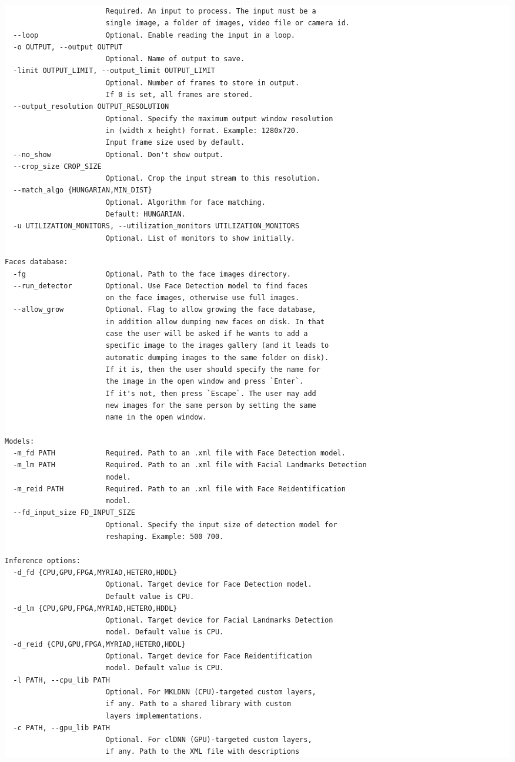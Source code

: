```
                        Required. An input to process. The input must be a
                        single image, a folder of images, video file or camera id.
  --loop                Optional. Enable reading the input in a loop.
  -o OUTPUT, --output OUTPUT
                        Optional. Name of output to save.
  -limit OUTPUT_LIMIT, --output_limit OUTPUT_LIMIT
                        Optional. Number of frames to store in output.
                        If 0 is set, all frames are stored.
  --output_resolution OUTPUT_RESOLUTION
                        Optional. Specify the maximum output window resolution
                        in (width x height) format. Example: 1280x720.
                        Input frame size used by default.
  --no_show             Optional. Don't show output.
  --crop_size CROP_SIZE
                        Optional. Crop the input stream to this resolution.
  --match_algo {HUNGARIAN,MIN_DIST}
                        Optional. Algorithm for face matching.
                        Default: HUNGARIAN.
  -u UTILIZATION_MONITORS, --utilization_monitors UTILIZATION_MONITORS
                        Optional. List of monitors to show initially.

Faces database:
  -fg                   Optional. Path to the face images directory.
  --run_detector        Optional. Use Face Detection model to find faces
                        on the face images, otherwise use full images.
  --allow_grow          Optional. Flag to allow growing the face database,
                        in addition allow dumping new faces on disk. In that
                        case the user will be asked if he wants to add a
                        specific image to the images gallery (and it leads to
                        automatic dumping images to the same folder on disk).
                        If it is, then the user should specify the name for
                        the image in the open window and press `Enter`.
                        If it's not, then press `Escape`. The user may add
                        new images for the same person by setting the same
                        name in the open window.

Models:
  -m_fd PATH            Required. Path to an .xml file with Face Detection model.
  -m_lm PATH            Required. Path to an .xml file with Facial Landmarks Detection
                        model.
  -m_reid PATH          Required. Path to an .xml file with Face Reidentification
                        model.
  --fd_input_size FD_INPUT_SIZE
                        Optional. Specify the input size of detection model for
                        reshaping. Example: 500 700.

Inference options:
  -d_fd {CPU,GPU,FPGA,MYRIAD,HETERO,HDDL}
                        Optional. Target device for Face Detection model.
                        Default value is CPU.
  -d_lm {CPU,GPU,FPGA,MYRIAD,HETERO,HDDL}
                        Optional. Target device for Facial Landmarks Detection
                        model. Default value is CPU.
  -d_reid {CPU,GPU,FPGA,MYRIAD,HETERO,HDDL}
                        Optional. Target device for Face Reidentification
                        model. Default value is CPU.
  -l PATH, --cpu_lib PATH
                        Optional. For MKLDNN (CPU)-targeted custom layers,
                        if any. Path to a shared library with custom
                        layers implementations.
  -c PATH, --gpu_lib PATH
                        Optional. For clDNN (GPU)-targeted custom layers,
                        if any. Path to the XML file with descriptions
```
